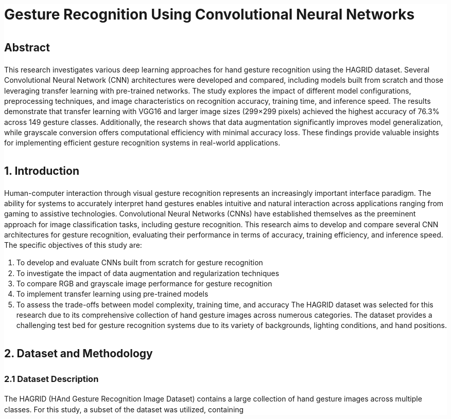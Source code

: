 # Gesture Recognition Using Convolutional Neural Networks

## Abstract

This research investigates various deep learning approaches for hand gesture recognition using the
HAGRID dataset. Several Convolutional Neural Network (CNN) architectures were developed and
compared, including models built from scratch and those leveraging transfer learning with pre-trained
networks. The study explores the impact of different model configurations, preprocessing techniques, and
image characteristics on recognition accuracy, training time, and inference speed. The results
demonstrate that transfer learning with VGG16 and larger image sizes (299×299 pixels) achieved the
highest accuracy of 76.3% across 149 gesture classes. Additionally, the research shows that data
augmentation significantly improves model generalization, while grayscale conversion offers
computational efficiency with minimal accuracy loss. These findings provide valuable insights for
implementing efficient gesture recognition systems in real-world applications.

## 1. Introduction

Human-computer interaction through visual gesture recognition represents an increasingly important
interface paradigm. The ability for systems to accurately interpret hand gestures enables intuitive and
natural interaction across applications ranging from gaming to assistive technologies. Convolutional
Neural Networks (CNNs) have established themselves as the preeminent approach for image
classification tasks, including gesture recognition.
This research aims to develop and compare several CNN architectures for gesture recognition, evaluating
their performance in terms of accuracy, training efficiency, and inference speed. The specific objectives of
this study are:

1. To develop and evaluate CNNs built from scratch for gesture recognition
2. To investigate the impact of data augmentation and regularization techniques
3. To compare RGB and grayscale image performance for gesture recognition
4. To implement transfer learning using pre-trained models
5. To assess the trade-offs between model complexity, training time, and accuracy
The HAGRID dataset was selected for this research due to its comprehensive collection of hand gesture
images across numerous categories. The dataset provides a challenging test bed for gesture recognition
systems due to its variety of backgrounds, lighting conditions, and hand positions.

## 2. Dataset and Methodology

### 2.1 Dataset Description

The HAGRID (HAnd Gesture Recognition Image Dataset) contains a large collection of hand gesture
images across multiple classes. For this study, a subset of the dataset was utilized, containing
